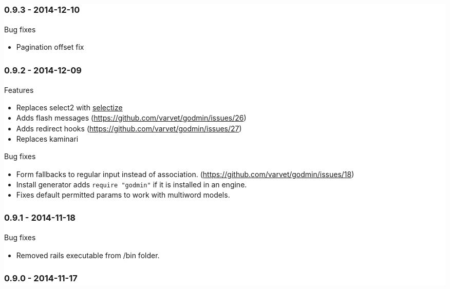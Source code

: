 ### 0.9.3 - 2014-12-10
Bug fixes
- Pagination offset fix

### 0.9.2 - 2014-12-09
Features
- Replaces select2 with [selectize](http://brianreavis.github.io/selectize.js/)
- Adds flash messages (https://github.com/varvet/godmin/issues/26)
- Adds redirect hooks (https://github.com/varvet/godmin/issues/27)
- Replaces kaminari

Bug fixes
- Form fallbacks to regular input instead of association. (https://github.com/varvet/godmin/issues/18)
- Install generator adds `require "godmin"` if it is installed in an engine.
- Fixes default permitted params to work with multiword models.

### 0.9.1 - 2014-11-18
Bug fixes
- Removed rails executable from /bin folder.

### 0.9.0 - 2014-11-17
